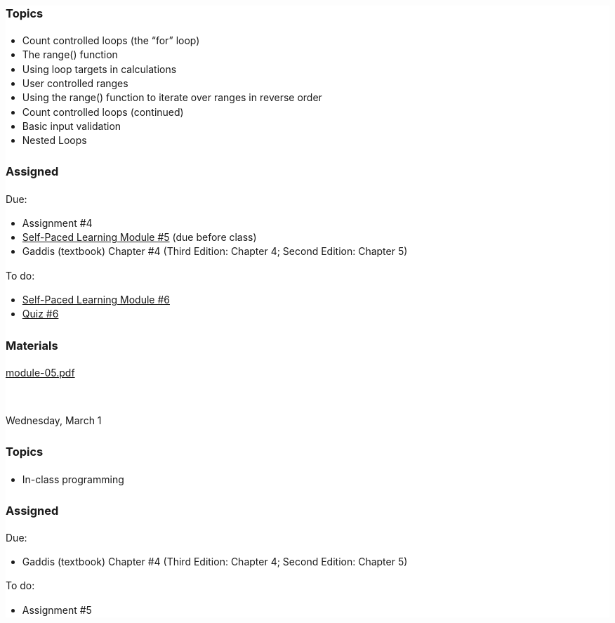 ### Topics
- Count controlled loops (the “for” loop)
- The range() function
- Using loop targets in calculations
- User controlled ranges
- Using the range() function to iterate over ranges in reverse order
- Count controlled loops (continued)
- Basic input validation
- Nested Loops
</div>
<div class="week-column assigned" markdown="1">

### Assigned
Due:  
- Assignment #4
- [Self-Paced Learning Module #5](https://cs.nyu.edu/elearning/CSCI_UA_0002/module05.php) (due before class)
- Gaddis (textbook) Chapter #4
(Third Edition: Chapter 4; Second Edition: Chapter 5)

To do:  
- [Self-Paced Learning Module #6](https://cs.nyu.edu/elearning/CSCI_UA_0002/module06.php)
- [Quiz #6](https://brightspace.nyu.edu/d2l/home/223178) 
</div>
<div class="week-column materials" markdown="1">

### Materials
<a href="{{ site.url }}{{ site.baseurl }}/assets/slides-MW/module-05-MW.pdf">module-05.pdf</a> 


</div>
</div>
<br>

Wednesday, March 1
<div class="week" markdown="1">
<div class="week-column topics" markdown="1">

### Topics
- In-class programming
</div>
<div class="week-column assigned" markdown="1">

### Assigned
Due:  
- Gaddis (textbook) Chapter #4
(Third Edition: Chapter 4; Second Edition: Chapter 5)

To do:  
- Assignment #5
</div>
<div class="week-column materials" markdown="1">
